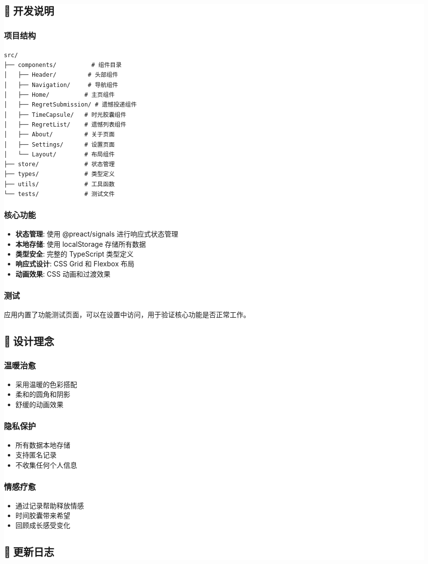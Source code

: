 ## 🔧 开发说明

### 项目结构
```
src/
├── components/          # 组件目录
│   ├── Header/         # 头部组件
│   ├── Navigation/     # 导航组件
│   ├── Home/          # 主页组件
│   ├── RegretSubmission/ # 遗憾投递组件
│   ├── TimeCapsule/   # 时光胶囊组件
│   ├── RegretList/    # 遗憾列表组件
│   ├── About/         # 关于页面
│   ├── Settings/      # 设置页面
│   └── Layout/        # 布局组件
├── store/             # 状态管理
├── types/             # 类型定义
├── utils/             # 工具函数
└── tests/             # 测试文件
```

### 核心功能
- **状态管理**: 使用 @preact/signals 进行响应式状态管理
- **本地存储**: 使用 localStorage 存储所有数据
- **类型安全**: 完整的 TypeScript 类型定义
- **响应式设计**: CSS Grid 和 Flexbox 布局
- **动画效果**: CSS 动画和过渡效果

### 测试
应用内置了功能测试页面，可以在设置中访问，用于验证核心功能是否正常工作。

## 🎨 设计理念

### 温暖治愈
- 采用温暖的色彩搭配
- 柔和的圆角和阴影
- 舒缓的动画效果

### 隐私保护
- 所有数据本地存储
- 支持匿名记录
- 不收集任何个人信息

### 情感疗愈
- 通过记录帮助释放情感
- 时间胶囊带来希望
- 回顾成长感受变化

## 📝 更新日志

